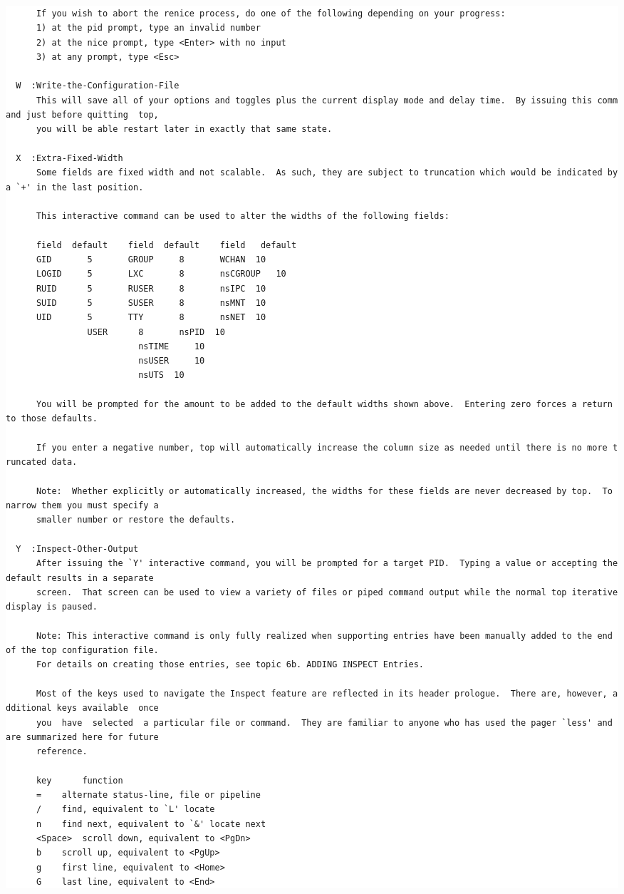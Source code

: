 	      If you wish to abort the renice process, do one of the following depending on your progress:
		  1) at the pid prompt, type an invalid number
		  2) at the nice prompt, type <Enter> with no input
		  3) at any prompt, type <Esc>

	  W  :Write-the-Configuration-File
	      This will save all of your options and toggles plus the current display mode and delay time.  By issuing this command just before quitting  top,
	      you will be able restart later in exactly that same state.

	  X  :Extra-Fixed-Width
	      Some fields are fixed width and not scalable.  As such, they are subject to truncation which would be indicated by a `+' in the last position.

	      This interactive command can be used to alter the widths of the following fields:

		  field	 default    field  default    field   default
		  GID	    5	    GROUP     8	      WCHAN	 10
		  LOGID	    5	    LXC	      8	      nsCGROUP	 10
		  RUID	    5	    RUSER     8	      nsIPC	 10
		  SUID	    5	    SUSER     8	      nsMNT	 10
		  UID	    5	    TTY	      8	      nsNET	 10
				    USER      8	      nsPID	 10
						      nsTIME	 10
						      nsUSER	 10
						      nsUTS	 10

	      You will be prompted for the amount to be added to the default widths shown above.  Entering zero forces a return to those defaults.

	      If you enter a negative number, top will automatically increase the column size as needed until there is no more truncated data.

	      Note:  Whether explicitly or automatically increased, the widths for these fields are never decreased by top.  To narrow them you must specify a
	      smaller number or restore the defaults.

	  Y  :Inspect-Other-Output
	      After issuing the `Y' interactive command, you will be prompted for a target PID.	 Typing a value or accepting the default results in a separate
	      screen.  That screen can be used to view a variety of files or piped command output while the normal top iterative display is paused.

	      Note: This interactive command is only fully realized when supporting entries have been manually added to the end of the top configuration file.
	      For details on creating those entries, see topic 6b. ADDING INSPECT Entries.

	      Most of the keys used to navigate the Inspect feature are reflected in its header prologue.  There are, however, additional keys available  once
	      you  have	 selected  a particular file or command.  They are familiar to anyone who has used the pager `less' and are summarized here for future
	      reference.

		  key	   function
		  =	   alternate status-line, file or pipeline
		  /	   find, equivalent to `L' locate
		  n	   find next, equivalent to `&' locate next
		  <Space>  scroll down, equivalent to <PgDn>
		  b	   scroll up, equivalent to <PgUp>
		  g	   first line, equivalent to <Home>
		  G	   last line, equivalent to <End>
